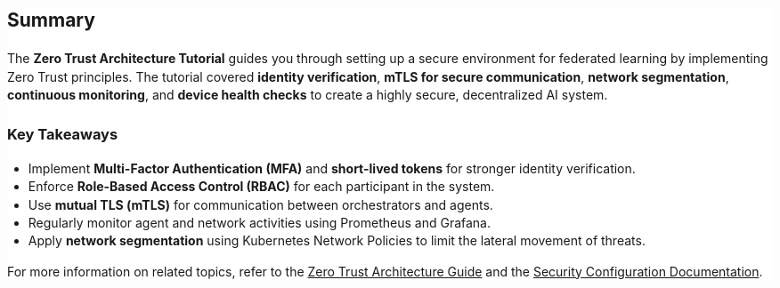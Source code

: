## Summary
The **Zero Trust Architecture Tutorial** guides you through setting up a secure environment for federated learning by implementing Zero Trust principles. The tutorial covered **identity verification**, **mTLS for secure communication**, **network segmentation**, **continuous monitoring**, and **device health checks** to create a highly secure, decentralized AI system.

### Key Takeaways
- Implement **Multi-Factor Authentication (MFA)** and **short-lived tokens** for stronger identity verification.
- Enforce **Role-Based Access Control (RBAC)** for each participant in the system.
- Use **mutual TLS (mTLS)** for communication between orchestrators and agents.
- Regularly monitor agent and network activities using Prometheus and Grafana.
- Apply **network segmentation** using Kubernetes Network Policies to limit the lateral movement of threats.

For more information on related topics, refer to the [Zero Trust Architecture Guide](zero_trust_architecture.md) and the [Security Configuration Documentation](security_config.md).

